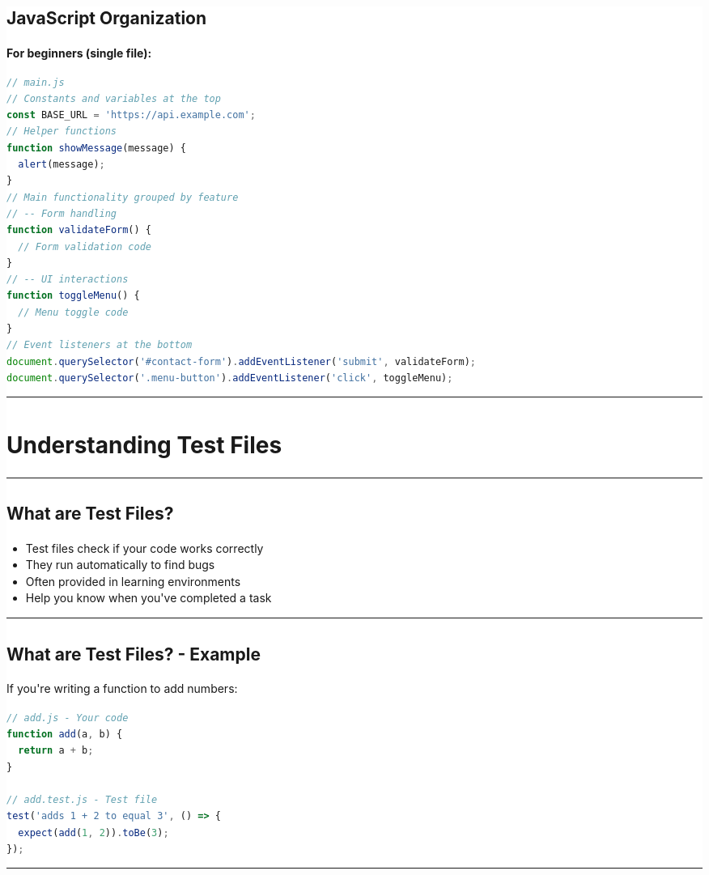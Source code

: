 ## JavaScript Organization
**For beginners (single file):**
```javascript
// main.js
// Constants and variables at the top
const BASE_URL = 'https://api.example.com';
// Helper functions
function showMessage(message) {
  alert(message);
}
// Main functionality grouped by feature
// -- Form handling
function validateForm() {
  // Form validation code
}
// -- UI interactions
function toggleMenu() {
  // Menu toggle code
}
// Event listeners at the bottom
document.querySelector('#contact-form').addEventListener('submit', validateForm);
document.querySelector('.menu-button').addEventListener('click', toggleMenu);
```

---

# Understanding Test Files

---

## What are Test Files?

- Test files check if your code works correctly
- They run automatically to find bugs
- Often provided in learning environments
- Help you know when you've completed a task

---
## What are Test Files? - Example
 If you're writing a function to add numbers:
```javascript
// add.js - Your code
function add(a, b) {
  return a + b;
}

// add.test.js - Test file
test('adds 1 + 2 to equal 3', () => {
  expect(add(1, 2)).toBe(3);
});
```

---